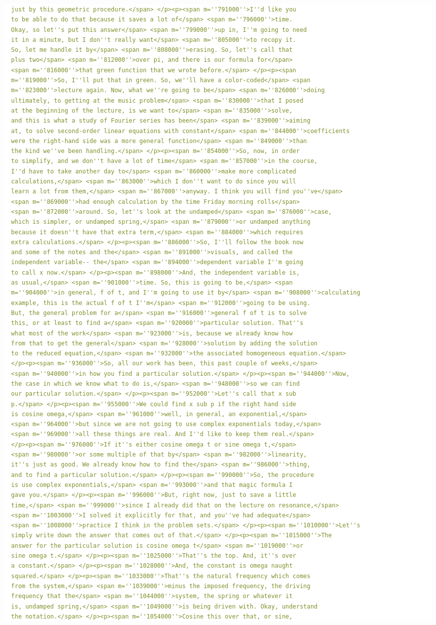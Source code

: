 ```yaml
  just by this geometric procedure.</span> </p><p><span m=''791000''>I''d like you
  to be able to do that because it saves a lot of</span> <span m=''796000''>time.
  Okay, so let''s put this answer</span> <span m=''799000''>up in, I''m going to need
  it in a minute, but I don''t really want</span> <span m=''805000''>to recopy it.
  So, let me handle it by</span> <span m=''808000''>erasing. So, let''s call that
  plus two</span> <span m=''812000''>over pi, and there is our formula for</span>
  <span m=''816000''>that green function that we wrote before.</span> </p><p><span
  m=''819000''>So, I''ll put that in green. So, we''ll have a color-coded</span> <span
  m=''823000''>lecture again. Now, what we''re going to be</span> <span m=''826000''>doing
  ultimately, to getting at the music problem</span> <span m=''830000''>that I posed
  at the beginning of the lecture, is we want to</span> <span m=''835000''>solve,
  and this is what a study of Fourier series has been</span> <span m=''839000''>aiming
  at, to solve second-order linear equations with constant</span> <span m=''844000''>coefficients
  were the right-hand side was a more general function</span> <span m=''849000''>than
  the kind we''ve been handling.</span> </p><p><span m=''854000''>So, now, in order
  to simplify, and we don''t have a lot of time</span> <span m=''857000''>in the course,
  I''d have to take another day to</span> <span m=''860000''>make more complicated
  calculations,</span> <span m=''863000''>which I don''t want to do since you will
  learn a lot from them,</span> <span m=''867000''>anyway. I think you will find you''ve</span>
  <span m=''869000''>had enough calculation by the time Friday morning rolls</span>
  <span m=''872000''>around. So, let''s look at the undamped</span> <span m=''876000''>case,
  which is simpler, or undamped spring,</span> <span m=''879000''>or undamped anything
  because it doesn''t have that extra term,</span> <span m=''884000''>which requires
  extra calculations.</span> </p><p><span m=''886000''>So, I''ll follow the book now
  and some of the notes and the</span> <span m=''891000''>visuals, and called the
  independent variable-- the</span> <span m=''894000''>dependent variable I''m going
  to call x now.</span> </p><p><span m=''898000''>And, the independent variable is,
  as usual,</span> <span m=''901000''>time. So, this is going to be,</span> <span
  m=''904000''>in general, f of t, and I''m going to use it by</span> <span m=''908000''>calculating
  example, this is the actual f of t I''m</span> <span m=''912000''>going to be using.
  But, the general problem for a</span> <span m=''916000''>general f of t is to solve
  this, or at least to find a</span> <span m=''920000''>particular solution. That''s
  what most of the work</span> <span m=''923000''>is, because we already know how
  from that to get the general</span> <span m=''928000''>solution by adding the solution
  to the reduced equation,</span> <span m=''932000''>the associated homogeneous equation.</span>
  </p><p><span m=''936000''>So, all our work has been, this past couple of weeks,</span>
  <span m=''940000''>in how you find a particular solution.</span> </p><p><span m=''944000''>Now,
  the case in which we know what to do is,</span> <span m=''948000''>so we can find
  our particular solution.</span> </p><p><span m=''952000''>Let''s call that x sub
  p.</span> </p><p><span m=''955000''>We could find x sub p if the right hand side
  is cosine omega,</span> <span m=''961000''>well, in general, an exponential,</span>
  <span m=''964000''>but since we are not going to use complex exponentials today,</span>
  <span m=''969000''>all these things are real. And I''d like to keep them real.</span>
  </p><p><span m=''976000''>If it''s either cosine omega t or sine omega t,</span>
  <span m=''980000''>or some multiple of that by</span> <span m=''982000''>linearity,
  it''s just as good. We already know how to find the</span> <span m=''986000''>thing,
  and to find a particular solution.</span> </p><p><span m=''990000''>So, the procedure
  is use complex exponentials,</span> <span m=''993000''>and that magic formula I
  gave you.</span> </p><p><span m=''996000''>But, right now, just to save a little
  time,</span> <span m=''999000''>since I already did that on the lecture on resonance,</span>
  <span m=''1003000''>I solved it explicitly for that, and you''ve had adequate</span>
  <span m=''1008000''>practice I think in the problem sets.</span> </p><p><span m=''1010000''>Let''s
  simply write down the answer that comes out of that.</span> </p><p><span m=''1015000''>The
  answer for the particular solution is cosine omega t</span> <span m=''1019000''>or
  sine omega t.</span> </p><p><span m=''1025000''>That''s the top. And, it''s over
  a constant.</span> </p><p><span m=''1028000''>And, the constant is omega naught
  squared.</span> </p><p><span m=''1033000''>That''s the natural frequency which comes
  from the system,</span> <span m=''1039000''>minus the imposed frequency, the driving
  frequency that the</span> <span m=''1044000''>system, the spring or whatever it
  is, undamped spring,</span> <span m=''1049000''>is being driven with. Okay, understand
  the notation.</span> </p><p><span m=''1054000''>Cosine this over that, or sine,
```